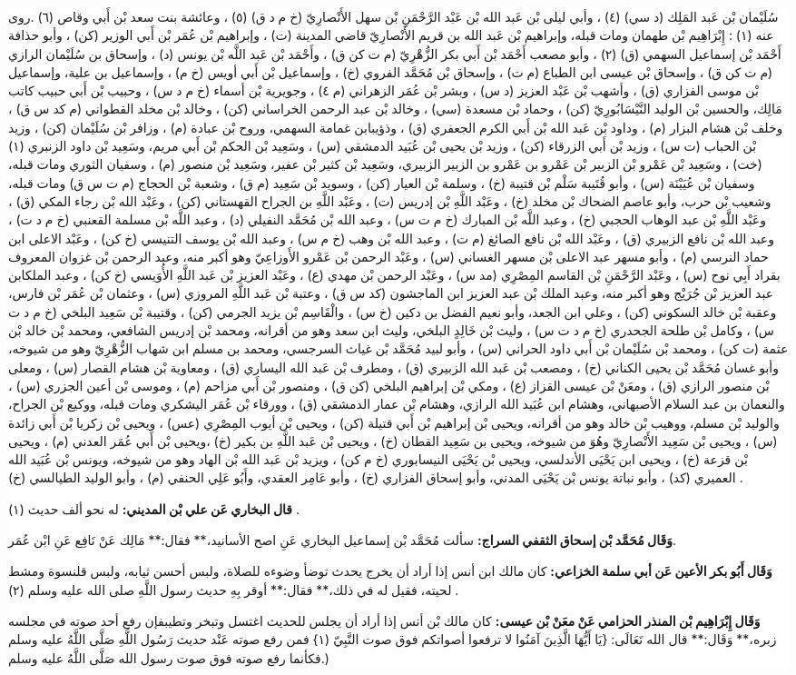 سُلَيْمان بْن عَبد المَلِك (د سي) (٤) ، وأبي ليلى بْن عَبد الله بْن عَبْد الرَّحْمَنِ بْن سهل الأَنْصارِيّ (خ م د ق) (٥) ، وعائشة بنت سعد بْن أَبي وقاص (٦) .روى عنه (١) : إِبْرَاهِيم بْن طهمان ومات قبله، وإبراهيم بْن عَبد الله بن قريم الأَنْصارِيّ قاضي المدينة (ت) ، وإبراهيم بْن عُمَر بْن أَبي الوزير (كن) ، وأبو حذافة أَحْمَد بْن إسماعيل السهمي (ق) (٢) ، وأبو مصعب أَحْمَد بْن أَبي بكر الزُّهْرِيّ (م ت كن ق) ، وأَحْمَد بْن عَبد اللَّه بْن يونس (د) ، وإسحاق بن سُلَيْمان الرازي (م ت كن ق) ، وإسحاق بْن عيسى ابن الطباع (م ت) ، وإسحاق بْن مُحَمَّد الفروي (خ) ، وإسماعيل بْن أَبي أويس (خ م) ، وإسماعيل بن علية، وإسماعيل بْن موسى الفزاري (ق) ، وأشهب بْن عَبْد العزيز (د س) ، وبشر بْن عُمَر الزهراني (م ٤) ، وجويرية بْن أسماء (خ م د س) ، وحبيب بْن أَبي حبيب كاتب مَالِك، والحسين بْن الوليد النَّيْسَابُورِيّ (كن) ، وحماد بْن مسعدة (سي) ، وخالد بْن عبد الرحمن الخراساني (كن) ، وخالد بْن مخلد القطواني (م كد س ق) ، وخلف بْن هشام البزار (م) ، وداود بْن عَبد الله بْن أَبي الكرم الجعفري (ق) ، وذؤيبابن غمامة السهمي، وروح بْن عبادة (م) ، وزافر بْن سُلَيْمان (كن) ، وزيد بْن الحباب (ت س) ، وزيد بْن أَبي الزرقاء (كن) ، وزيد بْن يحيى بْن عُبَيد الدمشقي (س) ، وسَعِيد بْن الحكم بْن أَبي مريم، وسَعِيد بْن داود الزنبري (١) (خت) ، وسَعِيد بْن عَمْرو بْن الزبير بْن عَمْرو بن عَمْرو بن الزبير الزبيري، وسَعِيد بْن كثير بْن عفير، وسَعِيد بْن منصور (م) ، وسفيان الثوري ومات قبله، وسفيان بْن عُيَيْنَة (س) ، وأبو قُتَيبة سَلْم بْن قتيبة (خ) ، وسلمة بْن العيار (كن) ، وسويد بْن سَعِيد (م ق) ، وشعبة بْن الحجاج (م ت س ق) ومات قبله، وشعيب بْن حرب، وأبو عاصم الضحاك بْن مخلد (خ) ، وعَبْد اللَّهِ بْن إدريس (ت) ، وعَبْد اللَّهِ بن الجراح القهستاني (كن) ، وعَبْد الله بْن رجاء المكي (ق) ، وعَبْد اللَّهِ بْن عبد الوهاب الحجبي (خ) ، وعبد اللَّه بْن المبارك (خ م ت س) ، وعبد الله بْن مُحَمَّد النفيلي (د) ، وعبد اللَّه بْن مسلمة القعنبي (خ م د ت) ، وعبد الله بْن نافع الزبيري (ق) ، وعَبْد الله بْن نافع الصائغ (م ت) ، وعبد الله بْن وهب (خ م س) ، وعبد الله بْن يوسف التنيسي (خ كن) ، وعَبْد الاعلى ابن حماد النرسي (م) ، وأبو مسهر عبد الاعلى بْن مسهر الغساني (س) ، وعَبْد الرحمن بْن عَمْرو الأَوزاعِيّ وهو أكبر منه، وعبد الرحمن بْن غزوان المعروف بقراد أَبِي نوح (س) ، وعَبْد الرَّحْمَنِ بْن القاسم المِصْرِي (مد س) ، وعَبْد الرحمن بْن مهدي (ع) ، وعَبْد العزيز بْن عَبد اللَّهِ الأُوَيسي (خ كن) ، وعبد الملكابن عبد العزيز بْن جُرَيْج وهو أكبر منه، وعبد الملك بْن عبد العزيز ابن الماجشون (كد س ق) ، وعتبة بْن عَبد اللَّهِ المروزي (س) ، وعثمان بْن عُمَر بْن فارس، وعقبة بْن خالد السكوني (كن) ، وعلي ابن الجعد، وأبو نعيم الفضل بن دكين (خ س) ، والْقَاسِم بْن يزيد الجرمي (كن) ، وقتيبة بْن سَعِيد البلخي (خ م د ت س) ، وكامل بْن طلحة الجحدري (خ م د ت س) ، وليث بْن خَالِدٍ البلخي، وليث ابن سعد وهو من أقرانه، ومحمد بْن إدريس الشافعي، ومحمد بْن خالد بْن عثمة (ت كن) ، ومحمد بْن سُلَيْمان بْن أَبي داود الحراني (س) ، وأبو لبيد مُحَمَّد بْن غياث السرجسي، ومحمد بن مسلم ابن شهاب الزُّهْرِيّ وهو من شيوخه، وأبو غسان مُحَمَّد بْن يحيى الكناني (خ) ، ومصعب بْن عَبد الله الزبيري (ق) ، ومطرف بْن عَبد الله اليساري (ق) ، ومعاوية بْن هشام القصار (س) ، ومعلى بْن منصور الرازي (ق) ، ومعَنْ بْن عيسى القزاز (ع) ، ومكي بْن إبراهيم البلخي (كن ق) ، ومنصور بْن أَبي مزاحم (م) ، وموسى بْن أعين الجزري (س) ، والنعمان بن عبد السلام الأصبهاني، وهشام ابن عُبَيد الله الرازي، وهشام بْن عمار الدمشقي (ق) ، وورقاء بْن عُمَر اليشكري ومات قبله، ووكيع بْن الجراح، والوليد بْن مسلم، ووهيب بْن خالد وهو من أقرانه، ويحيى بْن إبراهيم بْن أَبي قتيلة (كن) ، ويحيى بْن أيوب المِصْرِي (عس) ، ويحيى بْن زكريا بْن أَبي زائدة (س) ، ويحيى بْن سَعِيد الأَنْصارِيّ وهُوَ من شيوخه، ويحيى بن سَعِيد القطان (خ) ، ويحيى بْن عَبد اللَّهِ بن بكير (خ) ،ويحيى بْن أَبي عُمَر العدني (م) ، ويحيى بْن قزعة (خ) ، ويحيى ابن يَحْيَى الأندلسي، ويحيى بْن يَحْيَى النيسابوري (خ م كن) ، ويزيد بْن عَبد الله بْن الهاد وهو من شيوخه، ويونس بْن عُبَيد الله العميري (كد) ، وأبو نباتة يونس بْن يَحْيَى المدني، وأبو إسحاق الفزاري (خ) ، وأبو عَامِر العقدي، وأَبُو عَلِي الحنفي (م) ، وأبو الوليد الطيالسي (خ) .

**قال البخاري عَن علي بْن المديني:** له نحو ألف حديث (١) .

**وَقَال مُحَمَّد بْن إسحاق الثقفي السراج:** سألت مُحَمَّد بْن إسماعيل البخاري عَنِ اصح الأسانيد،** فقال:** مَالِك عَنْ نَافِع عَنِ ابْن عُمَر.

**وَقَال أَبُو بكر الأعين عَن أبي سلمة الخزاعي:** كان مالك ابن أنس إذا أراد أن يخرج يحدث توضأ وضوءه للصلاة، ولبس أحسن ثيابه، ولبس قلنسوة ومشط لحيته، فقيل له في ذلك،** فقال:** أوقر بِهِ حديث رسول اللَّهِ صلى الله عليه وسلم (٢) .

**وَقَال إِبْرَاهِيم بْن المنذر الحزامي عَنْ معَنْ بْن عيسى:** كان مالك بْن أنس إذا أراد أن يجلس للحديث اغتسل وتبخر وتطيبفإن رفع أحد صوته في مجلسه زبره،** وَقَال:** قال الله تَعَالَى: {يَا أَيُّهَا الَّذِينَ آمَنُوا لا ترفعوا أصواتكم فوق صوت النَّبِيّ (١} فمن رفع صوته عَنْد حديث رَسُول اللَّهِ صَلَّى اللَّهُ عليه وسلم فكأنما رفع صوته فوق صوت رسول الله صَلَّى اللَّهُ عليه وسلم.)

